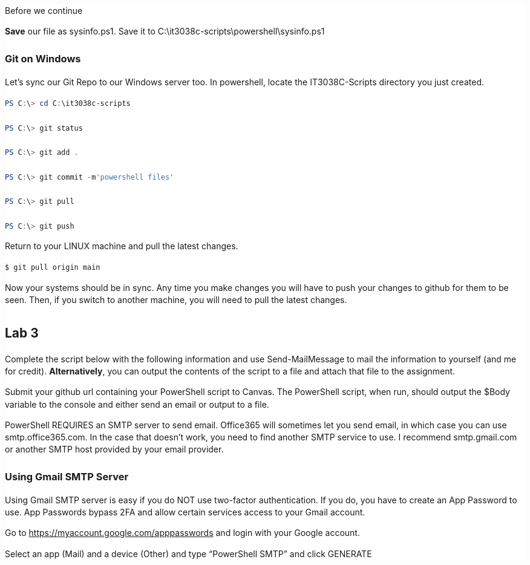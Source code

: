 Before we continue

__Save__ our file as sysinfo.ps1. Save it to C:\it3038c-scripts\powershell\sysinfo.ps1

### Git on Windows

Let’s sync our Git Repo to our Windows server too. In powershell, locate the IT3038C-Scripts directory you just created.

```powershell
PS C:\> cd C:\it3038c-scripts

PS C:\> git status

PS C:\> git add .

PS C:\> git commit -m'powershell files'

PS C:\> git pull

PS C:\> git push
```

Return to your LINUX machine and pull the latest changes.

`$ git pull origin main`

Now your systems should be in sync. Any time you make changes you will have to push your changes to github for them to be seen. Then, if you switch to another machine, you will need to pull the latest changes.

## Lab 3

Complete the script below with the following information and use Send-MailMessage to mail the information to yourself (and me for credit).  __Alternatively__, you can output the contents of the script to a file and attach that file to the assignment.

Submit your github url containing your PowerShell script to Canvas.
The PowerShell script, when run, should output the $Body variable to the console and either send an email or output to a file.

PowerShell REQUIRES an SMTP server to send email.
Office365 will sometimes let you send email, in which case you can use smtp.office365.com. In the case that doesn’t work, you need to find another SMTP service to use. I recommend smtp.gmail.com or another SMTP host provided by your email provider.

### Using Gmail SMTP Server

Using Gmail SMTP server is easy if you do NOT use two-factor authentication. If you do, you have to create an App Password to use. App Passwords bypass 2FA and allow certain services access to your Gmail account.

Go to <https://myaccount.google.com/apppasswords> and login with your Google account.

Select an app (Mail) and a device (Other) and type “PowerShell SMTP” and click GENERATE
